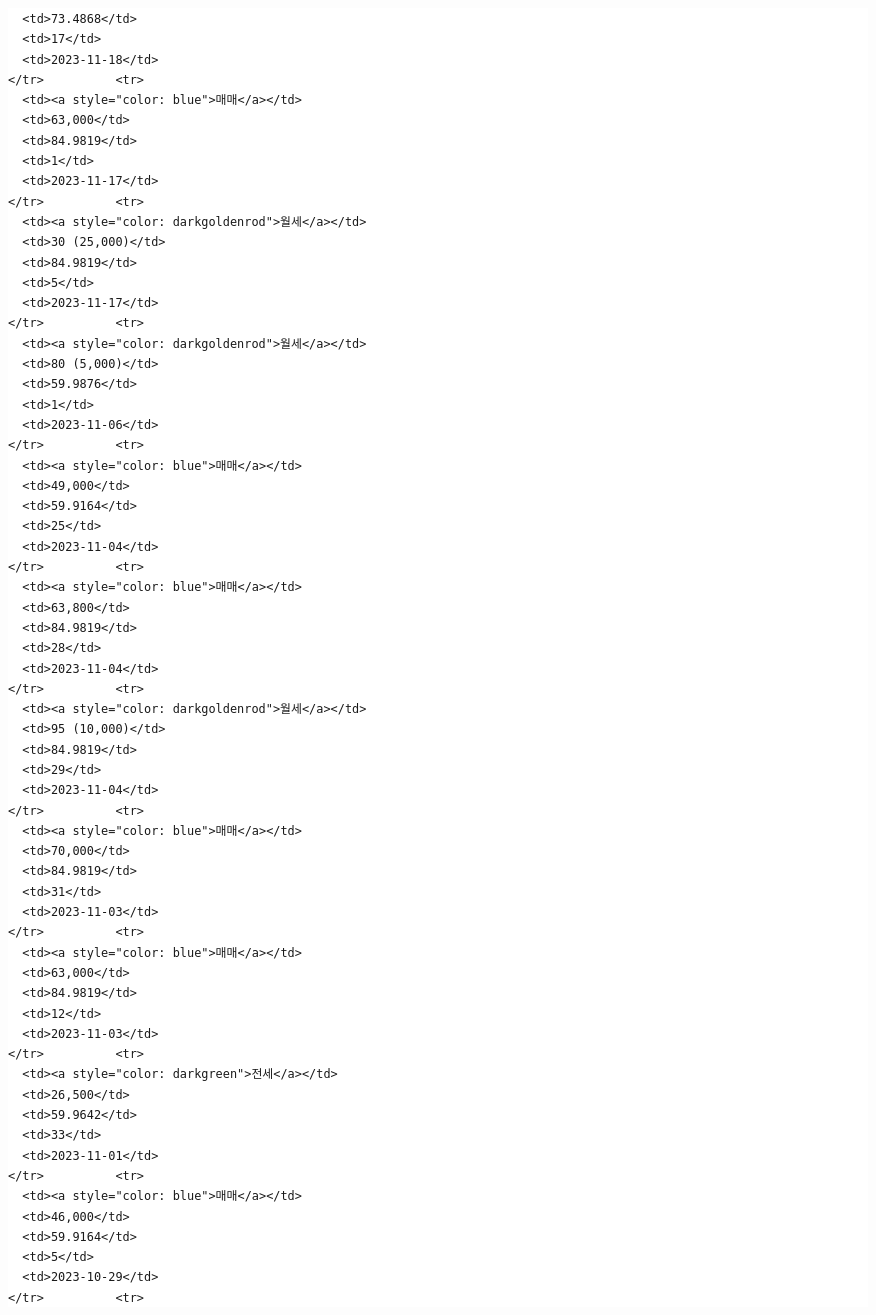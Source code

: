       <td>73.4868</td>
      <td>17</td>
      <td>2023-11-18</td>
    </tr>          <tr>
      <td><a style="color: blue">매매</a></td>
      <td>63,000</td>
      <td>84.9819</td>
      <td>1</td>
      <td>2023-11-17</td>
    </tr>          <tr>
      <td><a style="color: darkgoldenrod">월세</a></td>
      <td>30 (25,000)</td>
      <td>84.9819</td>
      <td>5</td>
      <td>2023-11-17</td>
    </tr>          <tr>
      <td><a style="color: darkgoldenrod">월세</a></td>
      <td>80 (5,000)</td>
      <td>59.9876</td>
      <td>1</td>
      <td>2023-11-06</td>
    </tr>          <tr>
      <td><a style="color: blue">매매</a></td>
      <td>49,000</td>
      <td>59.9164</td>
      <td>25</td>
      <td>2023-11-04</td>
    </tr>          <tr>
      <td><a style="color: blue">매매</a></td>
      <td>63,800</td>
      <td>84.9819</td>
      <td>28</td>
      <td>2023-11-04</td>
    </tr>          <tr>
      <td><a style="color: darkgoldenrod">월세</a></td>
      <td>95 (10,000)</td>
      <td>84.9819</td>
      <td>29</td>
      <td>2023-11-04</td>
    </tr>          <tr>
      <td><a style="color: blue">매매</a></td>
      <td>70,000</td>
      <td>84.9819</td>
      <td>31</td>
      <td>2023-11-03</td>
    </tr>          <tr>
      <td><a style="color: blue">매매</a></td>
      <td>63,000</td>
      <td>84.9819</td>
      <td>12</td>
      <td>2023-11-03</td>
    </tr>          <tr>
      <td><a style="color: darkgreen">전세</a></td>
      <td>26,500</td>
      <td>59.9642</td>
      <td>33</td>
      <td>2023-11-01</td>
    </tr>          <tr>
      <td><a style="color: blue">매매</a></td>
      <td>46,000</td>
      <td>59.9164</td>
      <td>5</td>
      <td>2023-10-29</td>
    </tr>          <tr>
